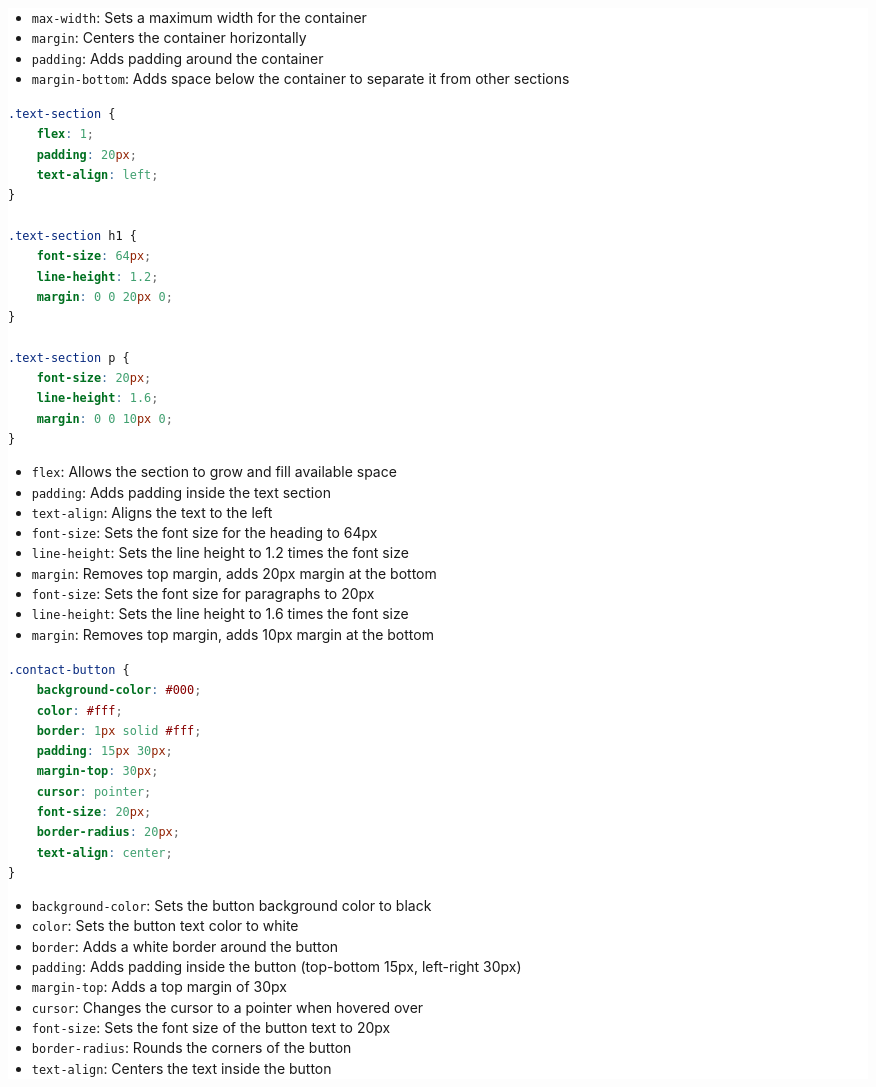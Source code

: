 - `max-width`: Sets a maximum width for the container
- `margin`: Centers the container horizontally
- `padding`: Adds padding around the container
- `margin-bottom`: Adds space below the container to separate it from other sections

```css
.text-section {
    flex: 1;
    padding: 20px;
    text-align: left;
}

.text-section h1 {
    font-size: 64px;
    line-height: 1.2;
    margin: 0 0 20px 0;
}

.text-section p {
    font-size: 20px;
    line-height: 1.6;
    margin: 0 0 10px 0;
}
```
- `flex`: Allows the section to grow and fill available space
- `padding`: Adds padding inside the text section
- `text-align`: Aligns the text to the left
- `font-size`: Sets the font size for the heading to 64px
- `line-height`: Sets the line height to 1.2 times the font size
- `margin`: Removes top margin, adds 20px margin at the bottom
- `font-size`: Sets the font size for paragraphs to 20px
- `line-height`: Sets the line height to 1.6 times the font size
- `margin`: Removes top margin, adds 10px margin at the bottom

```css
.contact-button {
    background-color: #000;
    color: #fff;
    border: 1px solid #fff;
    padding: 15px 30px;
    margin-top: 30px;
    cursor: pointer;
    font-size: 20px;
    border-radius: 20px;
    text-align: center;
}
```
- `background-color`: Sets the button background color to black
- `color`: Sets the button text color to white
- `border`: Adds a white border around the button
- `padding`: Adds padding inside the button (top-bottom 15px, left-right 30px)
- `margin-top`: Adds a top margin of 30px
- `cursor`: Changes the cursor to a pointer when hovered over
- `font-size`: Sets the font size of the button text to 20px
- `border-radius`: Rounds the corners of the button
- `text-align`: Centers the text inside the button

